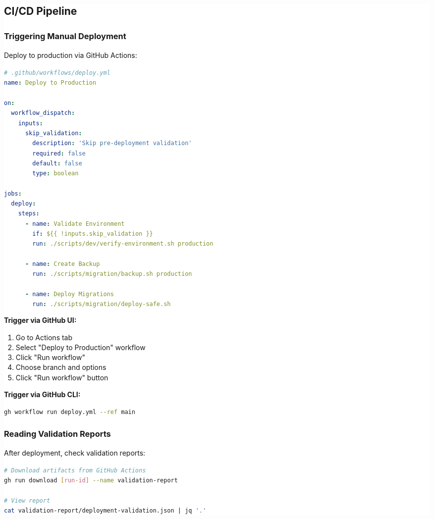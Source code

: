 ## CI/CD Pipeline

### Triggering Manual Deployment

Deploy to production via GitHub Actions:

```yaml
# .github/workflows/deploy.yml
name: Deploy to Production

on:
  workflow_dispatch:
    inputs:
      skip_validation:
        description: 'Skip pre-deployment validation'
        required: false
        default: false
        type: boolean

jobs:
  deploy:
    steps:
      - name: Validate Environment
        if: ${{ !inputs.skip_validation }}
        run: ./scripts/dev/verify-environment.sh production

      - name: Create Backup
        run: ./scripts/migration/backup.sh production

      - name: Deploy Migrations
        run: ./scripts/migration/deploy-safe.sh
```

**Trigger via GitHub UI:**
1. Go to Actions tab
2. Select "Deploy to Production" workflow
3. Click "Run workflow"
4. Choose branch and options
5. Click "Run workflow" button

**Trigger via GitHub CLI:**
```bash
gh workflow run deploy.yml --ref main
```

### Reading Validation Reports

After deployment, check validation reports:

```bash
# Download artifacts from GitHub Actions
gh run download [run-id] --name validation-report

# View report
cat validation-report/deployment-validation.json | jq '.'
```
